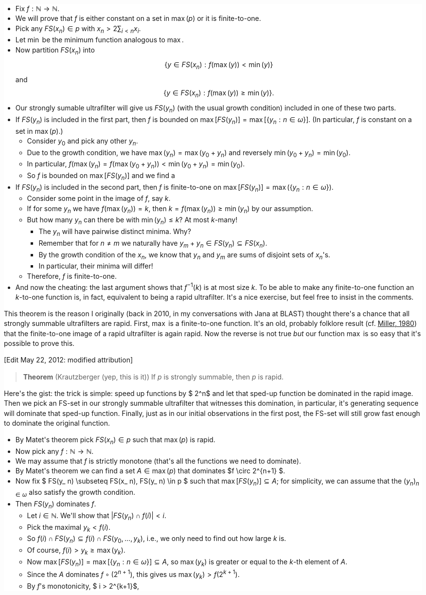 *   Fix $f:\mathbb{N} \rightarrow \mathbb{N}$.
*   We will prove that $f$ is either constant on a set in $\max(p)$ or it is finite-to-one.
*   Pick any $FS(x_ n) \in p$ with $x_ n > 2\sum_ {i<n} x_ i$.
*   Let $\min$ be the minimum function analogous to $\max$.
*   Now partition $FS(x_ n)$ into
     $$ \{ y\in FS(x_ n) : f(\max(y)) < \min(y)\}$$ and $$ \{ y\in FS(x_ n) : f(\max(y)) \geq \min(y)\} . $$
*   Our strongly sumable ultrafilter will give us $FS(y_ n)$ (with the usual growth condition) included in one of these two parts.
*   If $FS(y_ n)$ is included in the first part, then $f$ is bounded on $\max[FS(y_ n)] = \max[\{ y_ n: n\in \omega\}]$. (In particular, $f$ is constant on a set in $\max(p)$.)
    *   Consider $y_ 0$ and pick any other $y_ n$.
    *   Due to the growth condition, we have $\max(y_ n) = \max(y_ 0 + y_ n)$ and reversely $\min(y_ 0 + y_ n) = \min(y_ 0)$.
    *   In particular, $f(\max(y_ n) = f(\max(y_ 0 + y_ n)) < \min(y_ 0+y_ n) = \min(y_ 0)$.
    *   So $f$ is bounded on $\max[FS(y_ n)]$ and we find a
*   If $FS(y_ n)$ is included in the second part, then $f$ is finite-to-one on $\max[FS(y_ n)] = \max(\{ y_ n: n\in \omega \})$.
    *   Consider some point in the image of $f$, say $k$.
    *   If for some $y_ n$ we have $f(\max(y_ n)) = k$, then $k = f(\max(y_ n)) \geq \min(y_ n)$ by our assumption.
    *   But how many $y_ n$ can there be with $\min(y_ n) \leq k$? At most $k$-many!
        *   The $y_ n$ will have pairwise distinct minima. Why?
        *   Remember that for $n\neq m$ we naturally have $y_ m + y_ n \in FS(y_ n)\subseteq FS(x_ n)$.
        *   By the growth condition of the $x_ n$, we know that $y_ n$ and $y_ m$ are sums of disjoint sets of $x_ n$'s.
        *   In particular, their minima will differ!
    *   Therefore, $f$ is finite-to-one.
*   And now the cheating: the last argument shows that $f^{-1}(k)$ is at most size $k$. To be able to make any finite-to-one function an $k$-to-one function is, in fact, equivalent to being a rapid ultrafilter. It's a nice exercise, but feel free to insist in the comments.

This theorem is the reason I originally (back in 2010, in my conversations with Jana at BLAST) thought there's a chance that all strongly summable ultrafilters are rapid. First, $\max$ is a finite-to-one function. It's an old, probably folklore result (cf. [Miller, 1980](http://dx.doi.org/10.1090/S0002-9939-1980-0548093-2#sthash.ygG3UBVz.dpuf)) that the finite-to-one image of a rapid ultrafilter is again rapid. Now the reverse is not true _but_ our function $\max$ is so easy that it's possible to prove this.

[Edit May 22, 2012: modified attribution]

> **Theorem** (Krautzberger (yep, this is it))
>  If $p$ is strongly summable, then $p$ is rapid.

Here's the gist: the trick is simple: speed up functions by $ 2^n$ and let that sped-up function be dominated in the rapid image. Then we pick an FS-set in our strongly summable ultrafilter that witnesses this domination, in particular, it's generating sequence will dominate that sped-up function. Finally, just as in our initial observations in the first post, the FS-set will still grow fast enough to dominate the original function.

*   By Matet's theorem pick $FS(x_ n) \in p$ such that $\max(p)$ is rapid.
*   Now pick any $f: \mathbb{N} \rightarrow \mathbb{N}$.
*   We may assume that $f$ is strictly monotone (that's all the functions we need to dominate).
*   By Matet's theorem we can find a set $A \in \max(p)$ that dominates $f \circ 2^{n+1} $.
*   Now fix $ FS(y_ n) \subseteq FS(x_ n), FS(y_ n) \in p $ such that $\max[FS(y_ n)] \subseteq A$; for simplicity, we can assume that the $(y_ n)_ {n\in \omega}$ also satisfy the growth condition.
*   Then $FS(y_ n)$ dominates $f$.
    *   Let $i\in \mathbb{N}$. We'll show that $\left\vert FS(y_ n) \cap f(i)\right\vert  < i$.
    *   Pick the maximal $y_ k < f(i)$.
    *   So $f(i) \cap FS(y_ n) \subseteq f(i) \cap FS(y_ 0,\ldots, y_ k)$, i.e., we only need to find out how large $k$ is.
    *   Of course, $f(i) > y_ k \geq \max(y_ k)$.
    *   Now $\max[FS(y_ n)] = \max[\{ y_ n: n \in \omega\} ] \subseteq A$, so $\max(y_ k)$ is greater or equal to the $k$-th element of $A$.
    *   Since the $A$ dominates $f\circ (2^{n+1})$, this gives us $\max(y_ k) > f(2^{k+1})$.
    *   By $f$'s monotonicity, $ i > 2^{k+1}$,